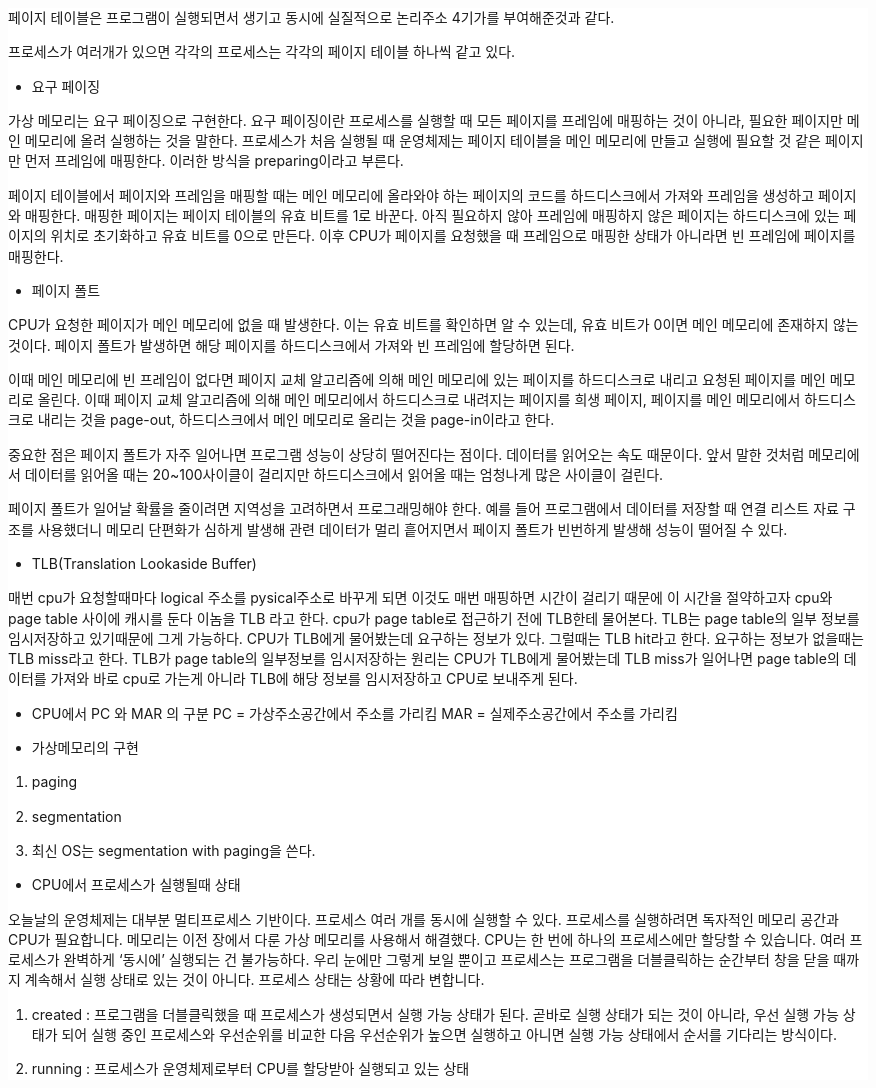 페이지 테이블은 프로그램이 실행되면서 생기고 동시에 실질적으로 논리주소 4기가를 부여해준것과 같다.

프로세스가 여러개가 있으면 각각의 프로세스는 각각의 페이지 테이블 하나씩 같고 있다.

- 요구 페이징 

 가상 메모리는 요구 페이징으로 구현한다. 요구 페이징이란 프로세스를 실행할 때 모든 페이지를 프레임에 매핑하는 것이 아니라, 필요한 페이지만 메인 메모리에 올려 실행하는 것을 말한다. 프로세스가 처음 실행될 때 운영체제는 페이지 테이블을 메인 메모리에 만들고 실행에 필요할 것 같은 페이지만 먼저 프레임에 매핑한다. 이러한 방식을 preparing이라고 부른다.

 페이지 테이블에서 페이지와 프레임을 매핑할 때는 메인 메모리에 올라와야 하는 페이지의 코드를 하드디스크에서 가져와 프레임을 생성하고 페이지와 매핑한다. 매핑한 페이지는 페이지 테이블의 유효 비트를 1로 바꾼다. 아직 필요하지 않아 프레임에 매핑하지 않은 페이지는 하드디스크에 있는 페이지의 위치로 초기화하고 유효 비트를 0으로 만든다. 이후 CPU가 페이지를 요청했을 때 프레임으로 매핑한 상태가 아니라면 빈 프레임에 페이지를 매핑한다.
 

- 페이지 폴트

CPU가 요청한 페이지가 메인 메모리에 없을 때 발생한다. 이는 유효 비트를 확인하면 알 수 있는데, 유효 비트가 0이면 메인 메모리에 존재하지 않는 것이다. 페이지 폴트가 발생하면 해당 페이지를 하드디스크에서 가져와 빈 프레임에 할당하면 된다.

이때 메인 메모리에 빈 프레임이 없다면 페이지 교체 알고리즘에 의해 메인 메모리에 있는 페이지를 하드디스크로 내리고 요청된 페이지를 메인 메모리로 올린다. 이때 페이지 교체 알고리즘에 의해 메인 메모리에서 하드디스크로 내려지는 페이지를 희생 페이지, 페이지를 메인 메모리에서 하드디스크로 내리는 것을 page-out, 하드디스크에서 메인 메모리로 올리는 것을 page-in이라고 한다.

중요한 점은 페이지 폴트가 자주 일어나면 프로그램 성능이 상당히 떨어진다는 점이다. 데이터를 읽어오는 속도 때문이다. 앞서 말한 것처럼 메모리에서 데이터를 읽어올 때는 20~100사이클이 걸리지만 하드디스크에서 읽어올 때는 엄청나게 많은 사이클이 걸린다.

페이지 폴트가 일어날 확률을 줄이려면 지역성을 고려하면서 프로그래밍해야 한다. 예를 들어 프로그램에서 데이터를 저장할 때 연결 리스트 자료 구조를 사용했더니 메모리 단편화가 심하게 발생해 관련 데이터가 멀리 흩어지면서 페이지 폴트가 빈번하게 발생해 성능이 떨어질 수 있다.


- TLB(Translation Lookaside Buffer)

매번 cpu가 요청할때마다 logical 주소를 pysical주소로 바꾸게 되면 이것도 매번 매핑하면 시간이 걸리기 때문에 이 시간을 절약하고자 cpu와 page table 사이에 캐시를 둔다 이놈을 TLB 라고 한다. cpu가 page table로 접근하기 전에 TLB한테 물어본다. TLB는 page table의 일부 정보를 임시저장하고 있기때문에 그게 가능하다. CPU가 TLB에게 물어봤는데 요구하는 정보가 있다. 그럴때는 TLB hit라고 한다. 요구하는 정보가 없을때는 TLB miss라고 한다. TLB가 page table의 일부정보를 임시저장하는 원리는 CPU가 TLB에게 물어봤는데 TLB miss가 일어나면 page table의 데이터를 가져와 바로 cpu로 가는게 아니라 TLB에 해당 정보를 임시저장하고 CPU로 보내주게 된다.

- CPU에서 PC 와 MAR 의 구분
  PC = 가상주소공간에서 주소를 가리킴
  MAR = 실제주소공간에서 주소를 가리킴

- 가상메모리의 구현

1) paging

2) segmentation

3) 최신 OS는 segmentation with paging을 쓴다.

- CPU에서 프로세스가 실행될때 상태

 오늘날의 운영체제는 대부분 멀티프로세스 기반이다. 프로세스 여러 개를 동시에 실행할 수 있다. 프로세스를 실행하려면 독자적인 메모리 공간과 CPU가 필요합니다. 메모리는 이전 장에서 다룬 가상 메모리를 사용해서 해결했다. CPU는 한 번에 하나의 프로세스에만 할당할 수 있습니다. 여러 프로세스가 완벽하게 ‘동시에’ 실행되는 건 불가능하다. 우리 눈에만 그렇게 보일 뿐이고 프로세스는 프로그램을 더블클릭하는 순간부터 창을 닫을 때까지 계속해서 실행 상태로 있는 것이 아니다. 프로세스 상태는 상황에 따라 변합니다.

1) created : 프로그램을 더블클릭했을 때 프로세스가 생성되면서 실행 가능 상태가 된다. 곧바로 실행 상태가 되는 것이 아니라, 우선 실행 가능 상태가 되어 실행 중인 프로세스와 우선순위를 비교한 다음 우선순위가 높으면 실행하고 아니면 실행 가능 상태에서 순서를 기다리는 방식이다.

2) running : 프로세스가 운영체제로부터 CPU를 할당받아 실행되고 있는 상태
